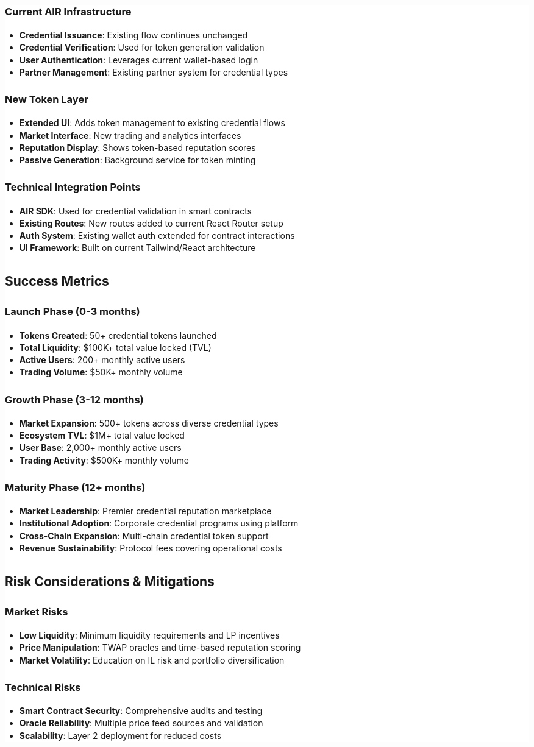 ### Current AIR Infrastructure
- **Credential Issuance**: Existing flow continues unchanged
- **Credential Verification**: Used for token generation validation
- **User Authentication**: Leverages current wallet-based login
- **Partner Management**: Existing partner system for credential types

### New Token Layer
- **Extended UI**: Adds token management to existing credential flows
- **Market Interface**: New trading and analytics interfaces
- **Reputation Display**: Shows token-based reputation scores
- **Passive Generation**: Background service for token minting

### Technical Integration Points
- **AIR SDK**: Used for credential validation in smart contracts
- **Existing Routes**: New routes added to current React Router setup
- **Auth System**: Existing wallet auth extended for contract interactions
- **UI Framework**: Built on current Tailwind/React architecture

## Success Metrics

### Launch Phase (0-3 months)
- **Tokens Created**: 50+ credential tokens launched
- **Total Liquidity**: $100K+ total value locked (TVL)
- **Active Users**: 200+ monthly active users
- **Trading Volume**: $50K+ monthly volume

### Growth Phase (3-12 months)
- **Market Expansion**: 500+ tokens across diverse credential types
- **Ecosystem TVL**: $1M+ total value locked
- **User Base**: 2,000+ monthly active users
- **Trading Activity**: $500K+ monthly volume

### Maturity Phase (12+ months)
- **Market Leadership**: Premier credential reputation marketplace
- **Institutional Adoption**: Corporate credential programs using platform
- **Cross-Chain Expansion**: Multi-chain credential token support
- **Revenue Sustainability**: Protocol fees covering operational costs

## Risk Considerations & Mitigations

### Market Risks
- **Low Liquidity**: Minimum liquidity requirements and LP incentives
- **Price Manipulation**: TWAP oracles and time-based reputation scoring
- **Market Volatility**: Education on IL risk and portfolio diversification

### Technical Risks
- **Smart Contract Security**: Comprehensive audits and testing
- **Oracle Reliability**: Multiple price feed sources and validation
- **Scalability**: Layer 2 deployment for reduced costs
